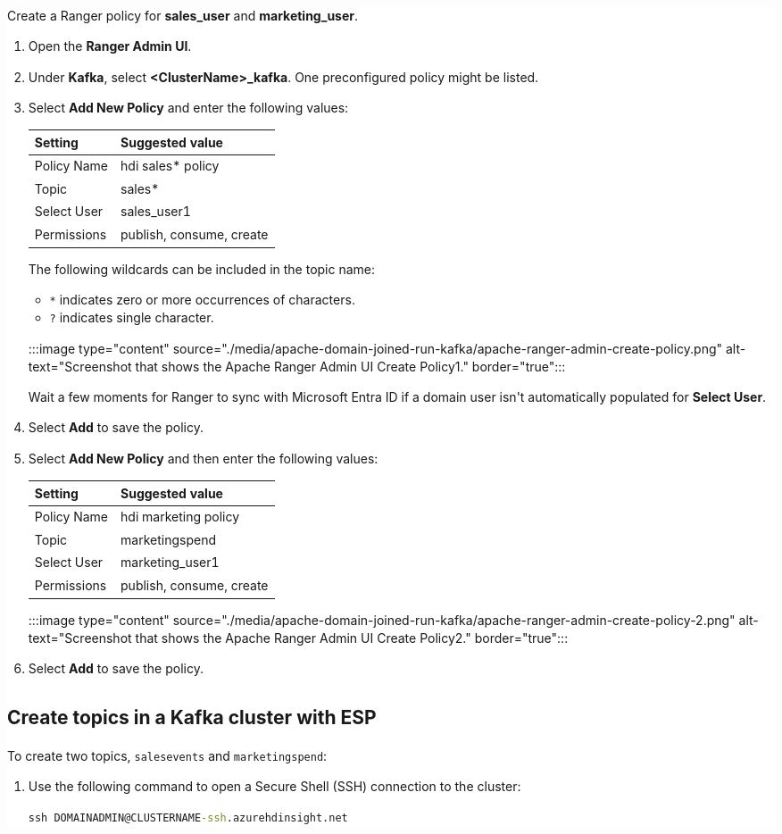 Create a Ranger policy for **sales_user** and **marketing_user**.

1. Open the **Ranger Admin UI**.

1. Under **Kafka**, select **\<ClusterName>_kafka**. One preconfigured policy might be listed.

1. Select **Add New Policy** and enter the following values:

   |Setting  |Suggested value  |
   |---------|---------|
   |Policy Name  |  hdi sales* policy   |
   |Topic   |  sales* |
   |Select User  |  sales_user1 |
   |Permissions  | publish, consume, create |

   The following wildcards can be included in the topic name:

   * `*` indicates zero or more occurrences of characters.
   * `?` indicates single character.

   :::image type="content" source="./media/apache-domain-joined-run-kafka/apache-ranger-admin-create-policy.png" alt-text="Screenshot that shows the Apache Ranger Admin UI Create Policy1." border="true":::

   Wait a few moments for Ranger to sync with Microsoft Entra ID if a domain user isn't automatically populated for **Select User**.

1. Select **Add** to save the policy.

1. Select **Add New Policy** and then enter the following values:

   |Setting  |Suggested value  |
   |---------|---------|
   |Policy Name  |  hdi marketing policy   |
   |Topic   |  marketingspend |
   |Select User  |  marketing_user1 |
   |Permissions  | publish, consume, create |

   :::image type="content" source="./media/apache-domain-joined-run-kafka/apache-ranger-admin-create-policy-2.png" alt-text="Screenshot that shows the Apache Ranger Admin UI Create Policy2." border="true":::

1. Select **Add** to save the policy.

## Create topics in a Kafka cluster with ESP

To create two topics, `salesevents` and `marketingspend`:

1. Use the following command to open a Secure Shell (SSH) connection to the cluster:

   ```cmd
   ssh DOMAINADMIN@CLUSTERNAME-ssh.azurehdinsight.net
   ```
